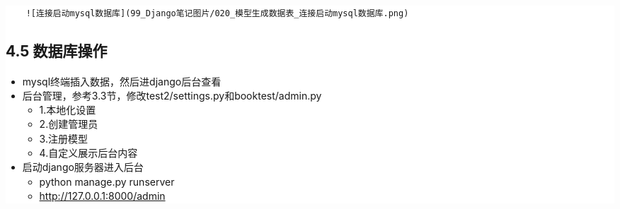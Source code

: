         ![连接启动mysql数据库](99_Django笔记图片/020_模型生成数据表_连接启动mysql数据库.png) 
        
## 4.5 数据库操作
- mysql终端插入数据，然后进django后台查看
- 后台管理，参考3.3节，修改test2/settings.py和booktest/admin.py
    - 1.本地化设置
    - 2.创建管理员
    - 3.注册模型
    - 4.自定义展示后台内容
- 启动django服务器进入后台
    - python manage.py runserver
    - http://127.0.0.1:8000/admin